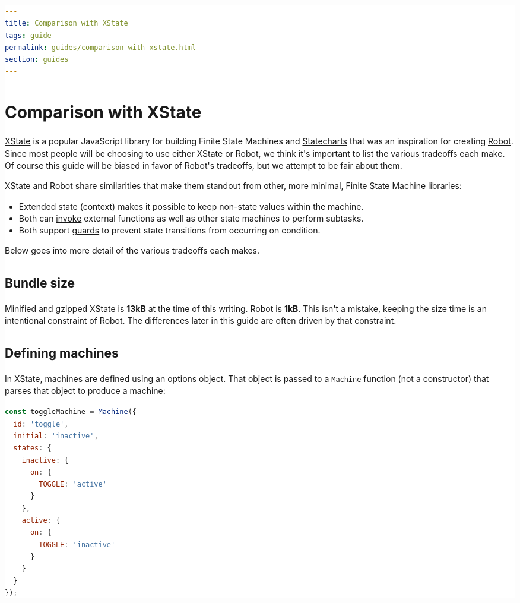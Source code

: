 ```yaml
---
title: Comparison with XState
tags: guide
permalink: guides/comparison-with-xstate.html
section: guides
---
```


# Comparison with XState

[XState](https://xstate.js.org) is a popular JavaScript library for building Finite State Machines and [Statecharts](https://statecharts.github.io/) that was an inspiration for creating [Robot](/). Since most people will be choosing to use either XState or Robot, we think it's important to list the various tradeoffs each make. Of course this guide will be biased in favor of Robot's tradeoffs, but we attempt to be fair about them.

XState and Robot share similarities that make them standout from other, more minimal, Finite State Machine libraries:

* Extended state (context) makes it possible to keep non-state values within the machine.
* Both can [invoke](https://www.w3.org/TR/scxml/#invoke) external functions as well as other state machines to perform subtasks.
* Both support [guards](/docs/guard/) to prevent state transitions from occurring on condition.

Below goes into more detail of the various tradeoffs each makes.

## Bundle size

Minified and gzipped XState is __13kB__ at the time of this writing. Robot is __1kB__. This isn't a mistake, keeping the size time is an intentional constraint of Robot. The differences later in this guide are often driven by that constraint.

## Defining machines

In XState, machines are defined using an [options object](https://www.codereadability.com/what-are-javascript-options-objects/). That object is passed to a `Machine` function (not a constructor) that parses that object to produce a machine:

```js
const toggleMachine = Machine({
  id: 'toggle',
  initial: 'inactive',
  states: {
    inactive: {
      on: {
        TOGGLE: 'active'
      }
    },
    active: {
      on: {
        TOGGLE: 'inactive'
      }
    }
  }
});
```
